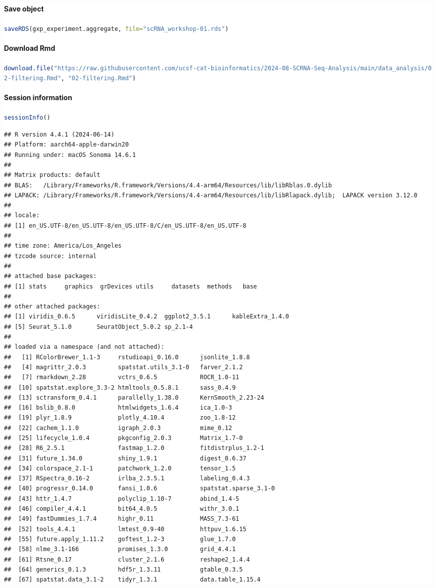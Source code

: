 #### Save object

``` r
saveRDS(gxp_experiment.aggregate, file="scRNA_workshop-01.rds")
```

#### Download Rmd

``` r
download.file("https://raw.githubusercontent.com/ucsf-cat-bioinformatics/2024-08-SCRNA-Seq-Analysis/main/data_analysis/02-filtering.Rmd", "02-filtering.Rmd")
```

#### Session information

``` r
sessionInfo()
```

```
## R version 4.4.1 (2024-06-14)
## Platform: aarch64-apple-darwin20
## Running under: macOS Sonoma 14.6.1
## 
## Matrix products: default
## BLAS:   /Library/Frameworks/R.framework/Versions/4.4-arm64/Resources/lib/libRblas.0.dylib 
## LAPACK: /Library/Frameworks/R.framework/Versions/4.4-arm64/Resources/lib/libRlapack.dylib;  LAPACK version 3.12.0
## 
## locale:
## [1] en_US.UTF-8/en_US.UTF-8/en_US.UTF-8/C/en_US.UTF-8/en_US.UTF-8
## 
## time zone: America/Los_Angeles
## tzcode source: internal
## 
## attached base packages:
## [1] stats     graphics  grDevices utils     datasets  methods   base     
## 
## other attached packages:
## [1] viridis_0.6.5      viridisLite_0.4.2  ggplot2_3.5.1      kableExtra_1.4.0  
## [5] Seurat_5.1.0       SeuratObject_5.0.2 sp_2.1-4          
## 
## loaded via a namespace (and not attached):
##   [1] RColorBrewer_1.1-3     rstudioapi_0.16.0      jsonlite_1.8.8        
##   [4] magrittr_2.0.3         spatstat.utils_3.1-0   farver_2.1.2          
##   [7] rmarkdown_2.28         vctrs_0.6.5            ROCR_1.0-11           
##  [10] spatstat.explore_3.3-2 htmltools_0.5.8.1      sass_0.4.9            
##  [13] sctransform_0.4.1      parallelly_1.38.0      KernSmooth_2.23-24    
##  [16] bslib_0.8.0            htmlwidgets_1.6.4      ica_1.0-3             
##  [19] plyr_1.8.9             plotly_4.10.4          zoo_1.8-12            
##  [22] cachem_1.1.0           igraph_2.0.3           mime_0.12             
##  [25] lifecycle_1.0.4        pkgconfig_2.0.3        Matrix_1.7-0          
##  [28] R6_2.5.1               fastmap_1.2.0          fitdistrplus_1.2-1    
##  [31] future_1.34.0          shiny_1.9.1            digest_0.6.37         
##  [34] colorspace_2.1-1       patchwork_1.2.0        tensor_1.5            
##  [37] RSpectra_0.16-2        irlba_2.3.5.1          labeling_0.4.3        
##  [40] progressr_0.14.0       fansi_1.0.6            spatstat.sparse_3.1-0 
##  [43] httr_1.4.7             polyclip_1.10-7        abind_1.4-5           
##  [46] compiler_4.4.1         bit64_4.0.5            withr_3.0.1           
##  [49] fastDummies_1.7.4      highr_0.11             MASS_7.3-61           
##  [52] tools_4.4.1            lmtest_0.9-40          httpuv_1.6.15         
##  [55] future.apply_1.11.2    goftest_1.2-3          glue_1.7.0            
##  [58] nlme_3.1-166           promises_1.3.0         grid_4.4.1            
##  [61] Rtsne_0.17             cluster_2.1.6          reshape2_1.4.4        
##  [64] generics_0.1.3         hdf5r_1.3.11           gtable_0.3.5          
##  [67] spatstat.data_3.1-2    tidyr_1.3.1            data.table_1.15.4     
```